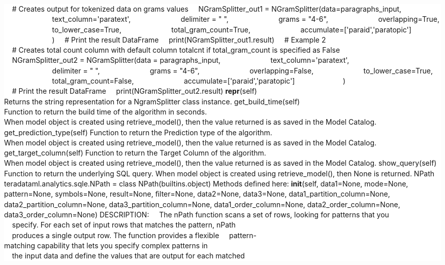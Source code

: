     # Creates output for tokenized data on grams values
    NGramSplitter_out1 = NGramSplitter(data=paragraphs_input,
                        text_column='paratext',
                        delimiter = " ",
                        grams = "4-6",
                        overlapping=True,
                        to_lower_case=True,
                        total_gram_count=True,
                        accumulate=['paraid','paratopic']
                        )
    # Print the result DataFrame
    print(NGramSplitter_out1.result)
    # Example 2
    # Creates total count column with default column totalcnt if total_gram_count is specified as False
    NGramSplitter_out2 = NGramSplitter(data = paragraphs_input,
                        text_column='paratext',
                        delimiter = " ",
                        grams = "4-6",
                        overlapping=False,
                        to_lower_case=True,
                        total_gram_count=False,
                        accumulate=['paraid','paratopic']
                       )
    # Print the result DataFrame
    print(NGramSplitter_out2.result)
__repr__(self)
Returns the string representation for a NgramSplitter class instance.
get_build_time(self)
Function to return the build time of the algorithm in seconds.
When model object is created using retrieve_model(), then the value returned is
as saved in the Model Catalog.
get_prediction_type(self)
Function to return the Prediction type of the algorithm.
When model object is created using retrieve_model(), then the value returned is
as saved in the Model Catalog.
get_target_column(self)
Function to return the Target Column of the algorithm.
When model object is created using retrieve_model(), then the value returned is
as saved in the Model Catalog.
show_query(self)
Function to return the underlying SQL query.
When model object is created using retrieve_model(), then None is returned.
NPath
teradataml.analytics.sqle.NPath = class NPath(builtins.object)
Methods deﬁned here:
__init__(self, data1=None, mode=None, pattern=None, symbols=None, result=None, ﬁlter=None, data2=None, data3=None, data1_partition_column=None,
data2_partition_column=None, data3_partition_column=None, data1_order_column=None, data2_order_column=None, data3_order_column=None)
DESCRIPTION:
    The nPath function scans a set of rows, looking for patterns that you
    specify. For each set of input rows that matches the pattern, nPath
    produces a single output row. The function provides a flexible
    pattern-matching capability that lets you specify complex patterns in
    the input data and define the values that are output for each matched